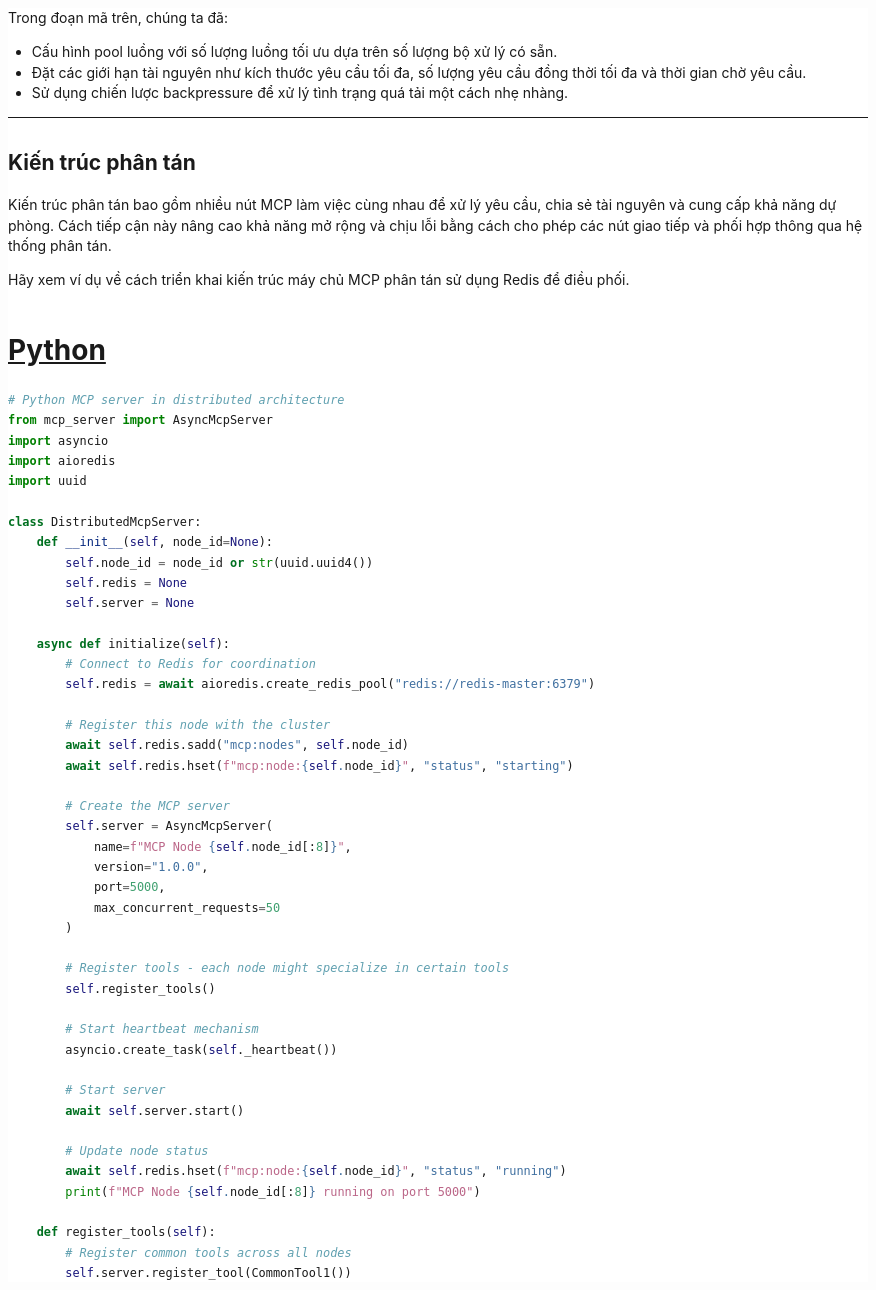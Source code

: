 Trong đoạn mã trên, chúng ta đã:

- Cấu hình pool luồng với số lượng luồng tối ưu dựa trên số lượng bộ xử lý có sẵn.
- Đặt các giới hạn tài nguyên như kích thước yêu cầu tối đa, số lượng yêu cầu đồng thời tối đa và thời gian chờ yêu cầu.
- Sử dụng chiến lược backpressure để xử lý tình trạng quá tải một cách nhẹ nhàng.

---

## Kiến trúc phân tán

Kiến trúc phân tán bao gồm nhiều nút MCP làm việc cùng nhau để xử lý yêu cầu, chia sẻ tài nguyên và cung cấp khả năng dự phòng. Cách tiếp cận này nâng cao khả năng mở rộng và chịu lỗi bằng cách cho phép các nút giao tiếp và phối hợp thông qua hệ thống phân tán.

Hãy xem ví dụ về cách triển khai kiến trúc máy chủ MCP phân tán sử dụng Redis để điều phối.

# [Python](../../../../05-AdvancedTopics/mcp-scaling)

```python
# Python MCP server in distributed architecture
from mcp_server import AsyncMcpServer
import asyncio
import aioredis
import uuid

class DistributedMcpServer:
    def __init__(self, node_id=None):
        self.node_id = node_id or str(uuid.uuid4())
        self.redis = None
        self.server = None
    
    async def initialize(self):
        # Connect to Redis for coordination
        self.redis = await aioredis.create_redis_pool("redis://redis-master:6379")
        
        # Register this node with the cluster
        await self.redis.sadd("mcp:nodes", self.node_id)
        await self.redis.hset(f"mcp:node:{self.node_id}", "status", "starting")
        
        # Create the MCP server
        self.server = AsyncMcpServer(
            name=f"MCP Node {self.node_id[:8]}",
            version="1.0.0",
            port=5000,
            max_concurrent_requests=50
        )
        
        # Register tools - each node might specialize in certain tools
        self.register_tools()
        
        # Start heartbeat mechanism
        asyncio.create_task(self._heartbeat())
        
        # Start server
        await self.server.start()
        
        # Update node status
        await self.redis.hset(f"mcp:node:{self.node_id}", "status", "running")
        print(f"MCP Node {self.node_id[:8]} running on port 5000")
    
    def register_tools(self):
        # Register common tools across all nodes
        self.server.register_tool(CommonTool1())
```